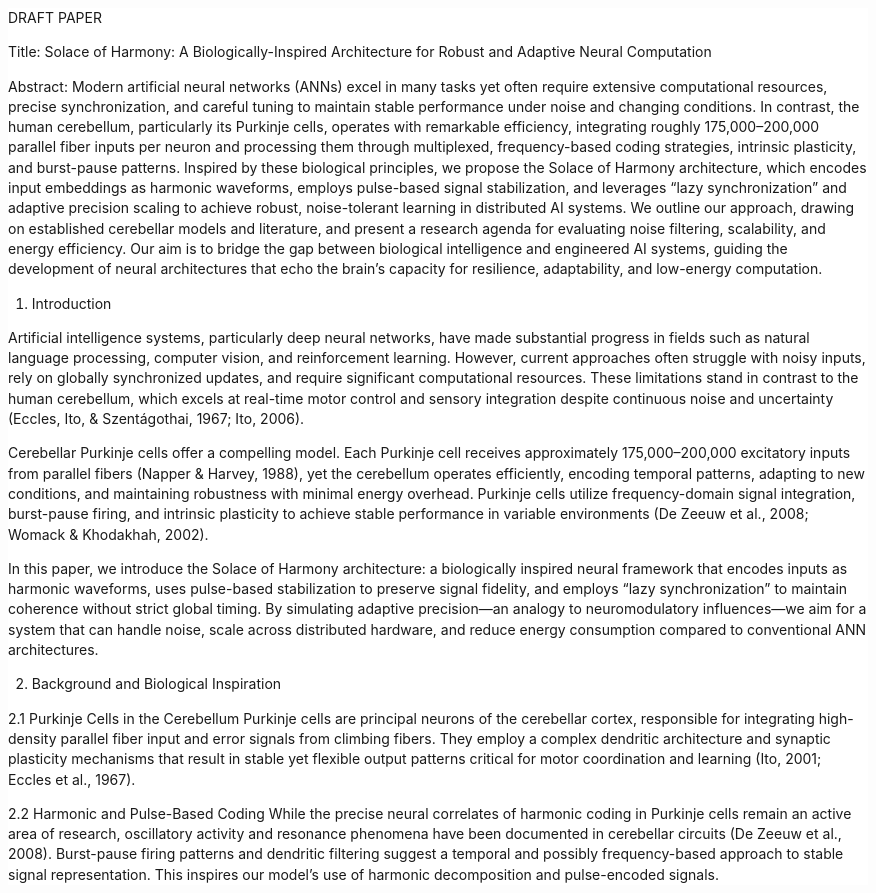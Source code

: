 DRAFT PAPER

Title:
Solace of Harmony: A Biologically-Inspired Architecture for Robust and Adaptive Neural Computation

Abstract:
Modern artificial neural networks (ANNs) excel in many tasks yet often require extensive computational resources, precise synchronization, and careful tuning to maintain stable performance under noise and changing conditions. In contrast, the human cerebellum, particularly its Purkinje cells, operates with remarkable efficiency, integrating roughly 175,000–200,000 parallel fiber inputs per neuron and processing them through multiplexed, frequency-based coding strategies, intrinsic plasticity, and burst-pause patterns. Inspired by these biological principles, we propose the Solace of Harmony architecture, which encodes input embeddings as harmonic waveforms, employs pulse-based signal stabilization, and leverages “lazy synchronization” and adaptive precision scaling to achieve robust, noise-tolerant learning in distributed AI systems. We outline our approach, drawing on established cerebellar models and literature, and present a research agenda for evaluating noise filtering, scalability, and energy efficiency. Our aim is to bridge the gap between biological intelligence and engineered AI systems, guiding the development of neural architectures that echo the brain’s capacity for resilience, adaptability, and low-energy computation.

1. Introduction

Artificial intelligence systems, particularly deep neural networks, have made substantial progress in fields such as natural language processing, computer vision, and reinforcement learning. However, current approaches often struggle with noisy inputs, rely on globally synchronized updates, and require significant computational resources. These limitations stand in contrast to the human cerebellum, which excels at real-time motor control and sensory integration despite continuous noise and uncertainty (Eccles, Ito, & Szentágothai, 1967; Ito, 2006).

Cerebellar Purkinje cells offer a compelling model. Each Purkinje cell receives approximately 175,000–200,000 excitatory inputs from parallel fibers (Napper & Harvey, 1988), yet the cerebellum operates efficiently, encoding temporal patterns, adapting to new conditions, and maintaining robustness with minimal energy overhead. Purkinje cells utilize frequency-domain signal integration, burst-pause firing, and intrinsic plasticity to achieve stable performance in variable environments (De Zeeuw et al., 2008; Womack & Khodakhah, 2002).

In this paper, we introduce the Solace of Harmony architecture: a biologically inspired neural framework that encodes inputs as harmonic waveforms, uses pulse-based stabilization to preserve signal fidelity, and employs “lazy synchronization” to maintain coherence without strict global timing. By simulating adaptive precision—an analogy to neuromodulatory influences—we aim for a system that can handle noise, scale across distributed hardware, and reduce energy consumption compared to conventional ANN architectures.

2. Background and Biological Inspiration

2.1 Purkinje Cells in the Cerebellum
Purkinje cells are principal neurons of the cerebellar cortex, responsible for integrating high-density parallel fiber input and error signals from climbing fibers. They employ a complex dendritic architecture and synaptic plasticity mechanisms that result in stable yet flexible output patterns critical for motor coordination and learning (Ito, 2001; Eccles et al., 1967).

2.2 Harmonic and Pulse-Based Coding
While the precise neural correlates of harmonic coding in Purkinje cells remain an active area of research, oscillatory activity and resonance phenomena have been documented in cerebellar circuits (De Zeeuw et al., 2008). Burst-pause firing patterns and dendritic filtering suggest a temporal and possibly frequency-based approach to stable signal representation. This inspires our model’s use of harmonic decomposition and pulse-encoded signals.

